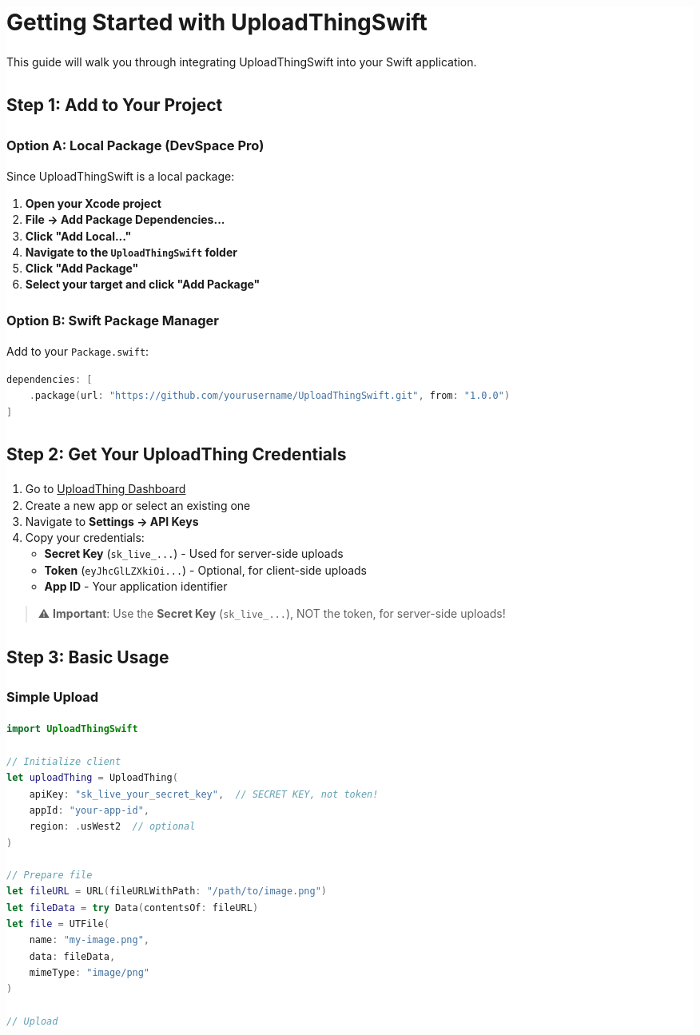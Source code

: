# Getting Started with UploadThingSwift

This guide will walk you through integrating UploadThingSwift into your Swift application.

## Step 1: Add to Your Project

### Option A: Local Package (DevSpace Pro)

Since UploadThingSwift is a local package:

1. **Open your Xcode project**
2. **File → Add Package Dependencies...**
3. **Click "Add Local..."**
4. **Navigate to the `UploadThingSwift` folder**
5. **Click "Add Package"**
6. **Select your target and click "Add Package"**

### Option B: Swift Package Manager

Add to your `Package.swift`:

```swift
dependencies: [
    .package(url: "https://github.com/yourusername/UploadThingSwift.git", from: "1.0.0")
]
```

## Step 2: Get Your UploadThing Credentials

1. Go to [UploadThing Dashboard](https://uploadthing.com/dashboard)
2. Create a new app or select an existing one
3. Navigate to **Settings → API Keys**
4. Copy your credentials:
   - **Secret Key** (`sk_live_...`) - Used for server-side uploads
   - **Token** (`eyJhcGlLZXkiOi...`) - Optional, for client-side uploads
   - **App ID** - Your application identifier

> ⚠️ **Important**: Use the **Secret Key** (`sk_live_...`), NOT the token, for server-side uploads!

## Step 3: Basic Usage

### Simple Upload

```swift
import UploadThingSwift

// Initialize client
let uploadThing = UploadThing(
    apiKey: "sk_live_your_secret_key",  // SECRET KEY, not token!
    appId: "your-app-id",
    region: .usWest2  // optional
)

// Prepare file
let fileURL = URL(fileURLWithPath: "/path/to/image.png")
let fileData = try Data(contentsOf: fileURL)
let file = UTFile(
    name: "my-image.png",
    data: fileData,
    mimeType: "image/png"
)

// Upload
```